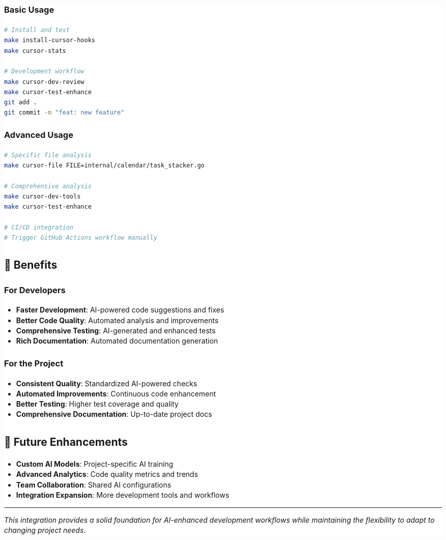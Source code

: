 ### Basic Usage
```bash
# Install and test
make install-cursor-hooks
make cursor-stats

# Development workflow
make cursor-dev-review
make cursor-test-enhance
git add .
git commit -m "feat: new feature"
```

### Advanced Usage
```bash
# Specific file analysis
make cursor-file FILE=internal/calendar/task_stacker.go

# Comprehensive analysis
make cursor-dev-tools
make cursor-test-enhance

# CI/CD integration
# Trigger GitHub Actions workflow manually
```

## 🎉 Benefits

### For Developers
- **Faster Development**: AI-powered code suggestions and fixes
- **Better Code Quality**: Automated analysis and improvements
- **Comprehensive Testing**: AI-generated and enhanced tests
- **Rich Documentation**: Automated documentation generation

### For the Project
- **Consistent Quality**: Standardized AI-powered checks
- **Automated Improvements**: Continuous code enhancement
- **Better Testing**: Higher test coverage and quality
- **Comprehensive Documentation**: Up-to-date project docs

## 🔮 Future Enhancements

- **Custom AI Models**: Project-specific AI training
- **Advanced Analytics**: Code quality metrics and trends
- **Team Collaboration**: Shared AI configurations
- **Integration Expansion**: More development tools and workflows

---

*This integration provides a solid foundation for AI-enhanced development workflows while maintaining the flexibility to adapt to changing project needs.*
